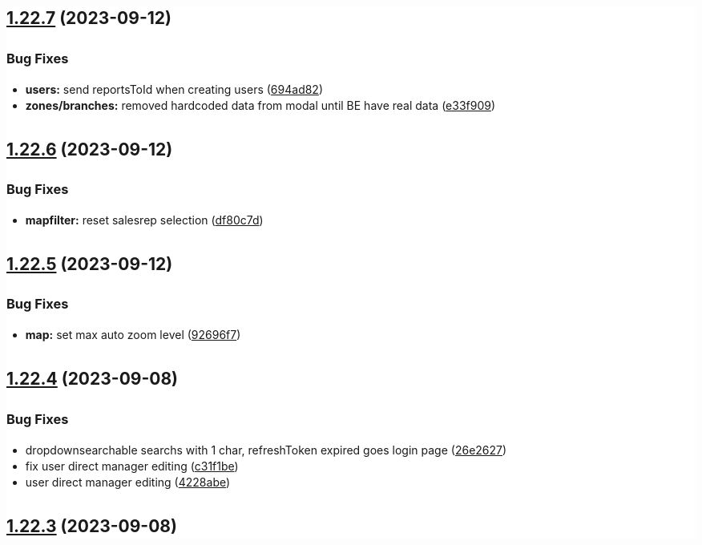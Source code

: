 ## [1.22.7](https://gitlab.com/adelco_corp/commerce/frontend-apps/web-sales-management/compare/v1.22.6...v1.22.7) (2023-09-12)


### Bug Fixes

* **users:** send reportsToId when creating users ([694ad82](https://gitlab.com/adelco_corp/commerce/frontend-apps/web-sales-management/commit/694ad82fe0a24cd240937b5342393257abc97ba1))
* **zones/branches:** removed hardcoded data from modal until BE have real data ([e33f909](https://gitlab.com/adelco_corp/commerce/frontend-apps/web-sales-management/commit/e33f9099eaf694f276101de238e5ab68b29b04f2))

## [1.22.6](https://gitlab.com/adelco_corp/commerce/frontend-apps/web-sales-management/compare/v1.22.5...v1.22.6) (2023-09-12)


### Bug Fixes

* **mapfilter:** reset salesrep selection ([df80c7d](https://gitlab.com/adelco_corp/commerce/frontend-apps/web-sales-management/commit/df80c7d825b881d98858f36a2e4cc56526895aa7))

## [1.22.5](https://gitlab.com/adelco_corp/commerce/frontend-apps/web-sales-management/compare/v1.22.4...v1.22.5) (2023-09-12)


### Bug Fixes

* **map:** set max auto zoom level ([92696f7](https://gitlab.com/adelco_corp/commerce/frontend-apps/web-sales-management/commit/92696f7ccc1895fd59da61aedc6ebc5b4b70ec35))

## [1.22.4](https://gitlab.com/adelco_corp/commerce/frontend-apps/web-sales-management/compare/v1.22.3...v1.22.4) (2023-09-08)


### Bug Fixes

* dropdownsearchable searchs with 1 char, refreshToken expired goes login page ([26e2627](https://gitlab.com/adelco_corp/commerce/frontend-apps/web-sales-management/commit/26e2627f65e9bd00464fcddb19c7e994d64329c4))
* fix user direct manager editing ([c31f1be](https://gitlab.com/adelco_corp/commerce/frontend-apps/web-sales-management/commit/c31f1bee9ac8bedfc608c7f3d84b7bac10508d52))
* user direct manager editing ([4228abe](https://gitlab.com/adelco_corp/commerce/frontend-apps/web-sales-management/commit/4228abeb681e773012f884b4f7fd4f9d166a52ce))

## [1.22.3](https://gitlab.com/adelco_corp/commerce/frontend-apps/web-sales-management/compare/v1.22.2...v1.22.3) (2023-09-08)
